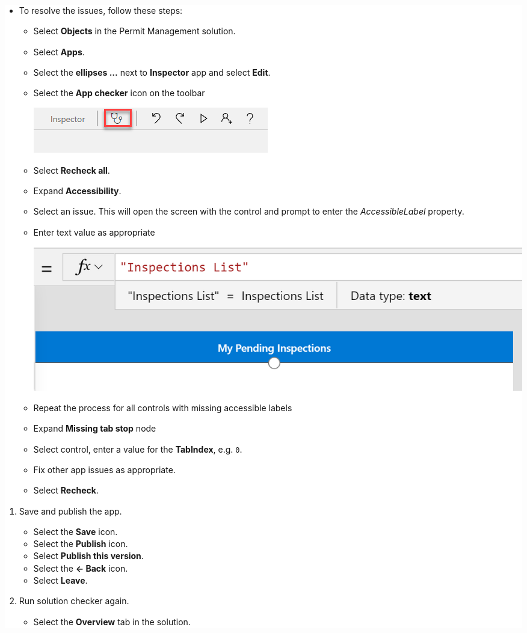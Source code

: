    - To resolve the issues, follow these steps:

     - Select **Objects** in the Permit Management solution.
     - Select **Apps**.
     - Select the **ellipses ...** next to **Inspector** app and select **Edit**.
     - Select the **App checker** icon on the toolbar

        ![Solution checker icon - screenshot](../images/S03/Mod_03_Canvas_App_image69.png)

     - Select **Recheck all**.
     - Expand **Accessibility**.

     - Select an issue. This will open the screen with the control and prompt to enter the *AccessibleLabel* property.

     - Enter text value as appropriate

       ![Accessibility label - screenshot](../images/S03/Mod_03_Canvas_App_image70.png)

     - Repeat the process for all controls with missing accessible labels

     - Expand **Missing tab stop** node
     - Select control, enter a value for the **TabIndex**, e.g. `0`.
     - Fix other app issues as appropriate.
     - Select **Recheck**.

1. Save and publish the app.

   - Select the **Save** icon.
   - Select the **Publish** icon.
   - Select **Publish this version**.
   - Select the **<- Back** icon.
   - Select **Leave**.

1. Run solution checker again.

   - Select the **Overview** tab in the solution.
